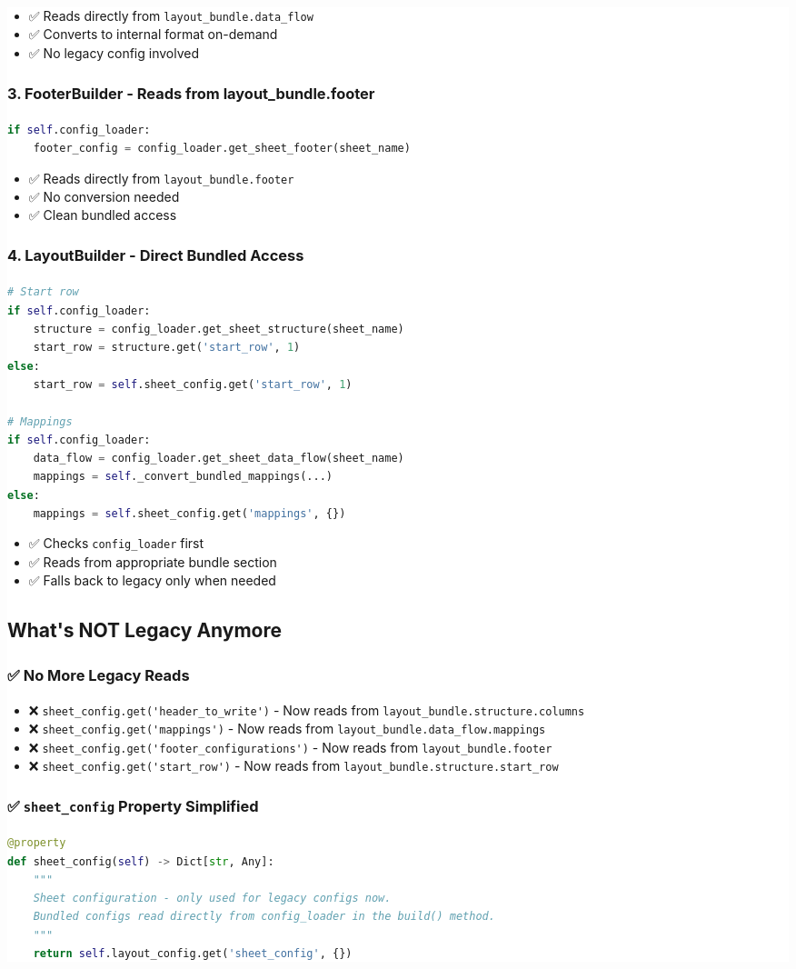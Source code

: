 - ✅ Reads directly from `layout_bundle.data_flow`
- ✅ Converts to internal format on-demand
- ✅ No legacy config involved

### 3. **FooterBuilder** - Reads from layout_bundle.footer
```python
if self.config_loader:
    footer_config = config_loader.get_sheet_footer(sheet_name)
```

- ✅ Reads directly from `layout_bundle.footer`
- ✅ No conversion needed
- ✅ Clean bundled access

### 4. **LayoutBuilder** - Direct Bundled Access
```python
# Start row
if self.config_loader:
    structure = config_loader.get_sheet_structure(sheet_name)
    start_row = structure.get('start_row', 1)
else:
    start_row = self.sheet_config.get('start_row', 1)

# Mappings
if self.config_loader:
    data_flow = config_loader.get_sheet_data_flow(sheet_name)
    mappings = self._convert_bundled_mappings(...)
else:
    mappings = self.sheet_config.get('mappings', {})
```

- ✅ Checks `config_loader` first
- ✅ Reads from appropriate bundle section
- ✅ Falls back to legacy only when needed

## What's NOT Legacy Anymore

### ✅ No More Legacy Reads
- ❌ `sheet_config.get('header_to_write')` - Now reads from `layout_bundle.structure.columns`
- ❌ `sheet_config.get('mappings')` - Now reads from `layout_bundle.data_flow.mappings`
- ❌ `sheet_config.get('footer_configurations')` - Now reads from `layout_bundle.footer`
- ❌ `sheet_config.get('start_row')` - Now reads from `layout_bundle.structure.start_row`

### ✅ `sheet_config` Property Simplified
```python
@property
def sheet_config(self) -> Dict[str, Any]:
    """
    Sheet configuration - only used for legacy configs now.
    Bundled configs read directly from config_loader in the build() method.
    """
    return self.layout_config.get('sheet_config', {})
```
